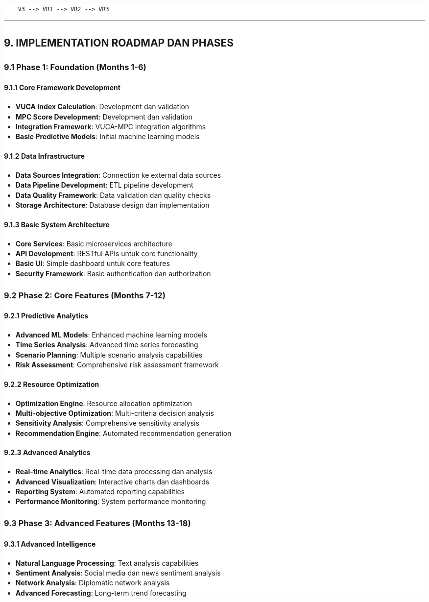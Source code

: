```mermaid
    V3 --> VR1 --> VR2 --> VR3
```

---

## 9. IMPLEMENTATION ROADMAP DAN PHASES

### 9.1 Phase 1: Foundation (Months 1-6)

#### **9.1.1 Core Framework Development**
- **VUCA Index Calculation**: Development dan validation
- **MPC Score Development**: Development dan validation
- **Integration Framework**: VUCA-MPC integration algorithms
- **Basic Predictive Models**: Initial machine learning models

#### **9.1.2 Data Infrastructure**
- **Data Sources Integration**: Connection ke external data sources
- **Data Pipeline Development**: ETL pipeline development
- **Data Quality Framework**: Data validation dan quality checks
- **Storage Architecture**: Database design dan implementation

#### **9.1.3 Basic System Architecture**
- **Core Services**: Basic microservices architecture
- **API Development**: RESTful APIs untuk core functionality
- **Basic UI**: Simple dashboard untuk core features
- **Security Framework**: Basic authentication dan authorization

### 9.2 Phase 2: Core Features (Months 7-12)

#### **9.2.1 Predictive Analytics**
- **Advanced ML Models**: Enhanced machine learning models
- **Time Series Analysis**: Advanced time series forecasting
- **Scenario Planning**: Multiple scenario analysis capabilities
- **Risk Assessment**: Comprehensive risk assessment framework

#### **9.2.2 Resource Optimization**
- **Optimization Engine**: Resource allocation optimization
- **Multi-objective Optimization**: Multi-criteria decision analysis
- **Sensitivity Analysis**: Comprehensive sensitivity analysis
- **Recommendation Engine**: Automated recommendation generation

#### **9.2.3 Advanced Analytics**
- **Real-time Analytics**: Real-time data processing dan analysis
- **Advanced Visualization**: Interactive charts dan dashboards
- **Reporting System**: Automated reporting capabilities
- **Performance Monitoring**: System performance monitoring

### 9.3 Phase 3: Advanced Features (Months 13-18)

#### **9.3.1 Advanced Intelligence**
- **Natural Language Processing**: Text analysis capabilities
- **Sentiment Analysis**: Social media dan news sentiment analysis
- **Network Analysis**: Diplomatic network analysis
- **Advanced Forecasting**: Long-term trend forecasting
